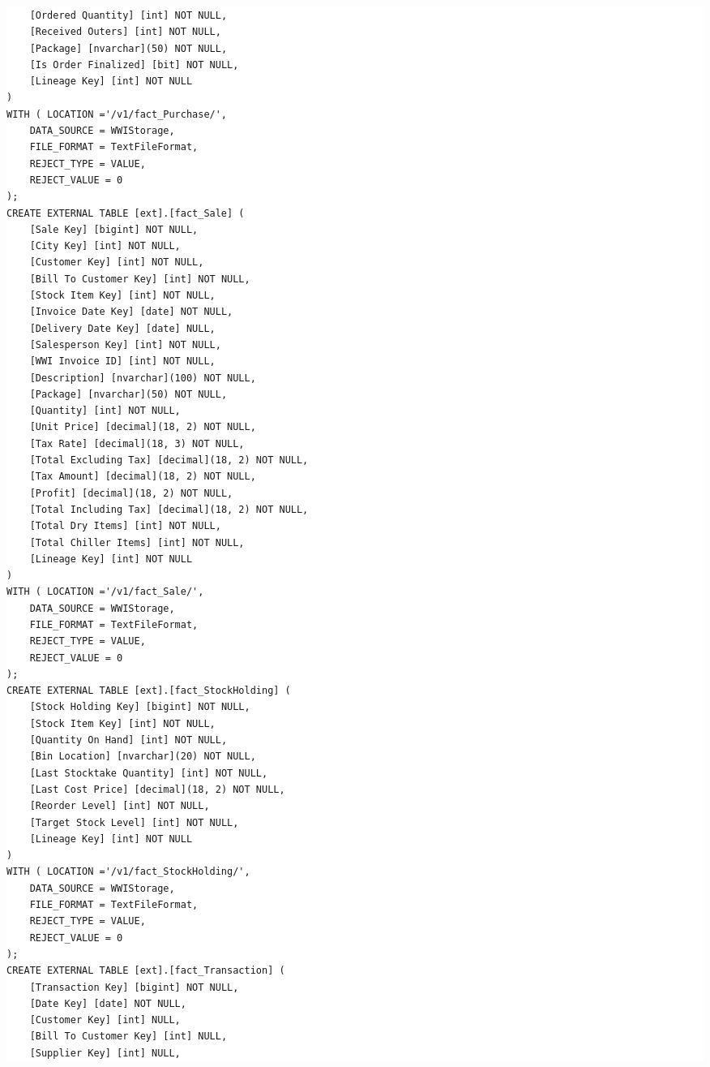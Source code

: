         [Ordered Quantity] [int] NOT NULL,
        [Received Outers] [int] NOT NULL,
        [Package] [nvarchar](50) NOT NULL,
        [Is Order Finalized] [bit] NOT NULL,
        [Lineage Key] [int] NOT NULL
    )
    WITH ( LOCATION ='/v1/fact_Purchase/',   
        DATA_SOURCE = WWIStorage,  
        FILE_FORMAT = TextFileFormat,
        REJECT_TYPE = VALUE,
        REJECT_VALUE = 0
    );
    CREATE EXTERNAL TABLE [ext].[fact_Sale] (
        [Sale Key] [bigint] NOT NULL,
        [City Key] [int] NOT NULL,
        [Customer Key] [int] NOT NULL,
        [Bill To Customer Key] [int] NOT NULL,
        [Stock Item Key] [int] NOT NULL,
        [Invoice Date Key] [date] NOT NULL,
        [Delivery Date Key] [date] NULL,
        [Salesperson Key] [int] NOT NULL,
        [WWI Invoice ID] [int] NOT NULL,
        [Description] [nvarchar](100) NOT NULL,
        [Package] [nvarchar](50) NOT NULL,
        [Quantity] [int] NOT NULL,
        [Unit Price] [decimal](18, 2) NOT NULL,
        [Tax Rate] [decimal](18, 3) NOT NULL,
        [Total Excluding Tax] [decimal](18, 2) NOT NULL,
        [Tax Amount] [decimal](18, 2) NOT NULL,
        [Profit] [decimal](18, 2) NOT NULL,
        [Total Including Tax] [decimal](18, 2) NOT NULL,
        [Total Dry Items] [int] NOT NULL,
        [Total Chiller Items] [int] NOT NULL,
        [Lineage Key] [int] NOT NULL
    )
    WITH ( LOCATION ='/v1/fact_Sale/',   
        DATA_SOURCE = WWIStorage,  
        FILE_FORMAT = TextFileFormat,
        REJECT_TYPE = VALUE,
        REJECT_VALUE = 0
    );
    CREATE EXTERNAL TABLE [ext].[fact_StockHolding] (
        [Stock Holding Key] [bigint] NOT NULL,
        [Stock Item Key] [int] NOT NULL,
        [Quantity On Hand] [int] NOT NULL,
        [Bin Location] [nvarchar](20) NOT NULL,
        [Last Stocktake Quantity] [int] NOT NULL,
        [Last Cost Price] [decimal](18, 2) NOT NULL,
        [Reorder Level] [int] NOT NULL,
        [Target Stock Level] [int] NOT NULL,
        [Lineage Key] [int] NOT NULL
    )
    WITH ( LOCATION ='/v1/fact_StockHolding/',   
        DATA_SOURCE = WWIStorage,  
        FILE_FORMAT = TextFileFormat,
        REJECT_TYPE = VALUE,
        REJECT_VALUE = 0
    );
    CREATE EXTERNAL TABLE [ext].[fact_Transaction] (
        [Transaction Key] [bigint] NOT NULL,
        [Date Key] [date] NOT NULL,
        [Customer Key] [int] NULL,
        [Bill To Customer Key] [int] NULL,
        [Supplier Key] [int] NULL,